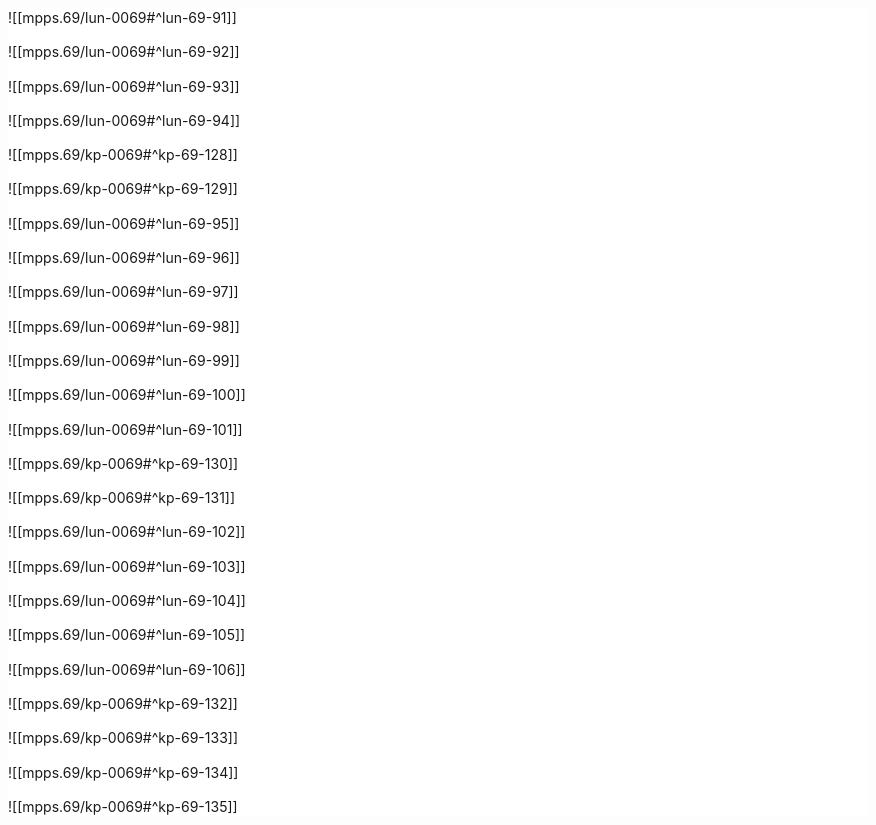 ![[mpps.69/lun-0069#^lun-69-91]]

![[mpps.69/lun-0069#^lun-69-92]]

![[mpps.69/lun-0069#^lun-69-93]]

![[mpps.69/lun-0069#^lun-69-94]]

![[mpps.69/kp-0069#^kp-69-128]]

![[mpps.69/kp-0069#^kp-69-129]]

![[mpps.69/lun-0069#^lun-69-95]]

![[mpps.69/lun-0069#^lun-69-96]]

![[mpps.69/lun-0069#^lun-69-97]]

![[mpps.69/lun-0069#^lun-69-98]]

![[mpps.69/lun-0069#^lun-69-99]]

![[mpps.69/lun-0069#^lun-69-100]]

![[mpps.69/lun-0069#^lun-69-101]]

![[mpps.69/kp-0069#^kp-69-130]]

![[mpps.69/kp-0069#^kp-69-131]]

![[mpps.69/lun-0069#^lun-69-102]]

![[mpps.69/lun-0069#^lun-69-103]]

![[mpps.69/lun-0069#^lun-69-104]]

![[mpps.69/lun-0069#^lun-69-105]]

![[mpps.69/lun-0069#^lun-69-106]]

![[mpps.69/kp-0069#^kp-69-132]]

![[mpps.69/kp-0069#^kp-69-133]]

![[mpps.69/kp-0069#^kp-69-134]]

![[mpps.69/kp-0069#^kp-69-135]]
